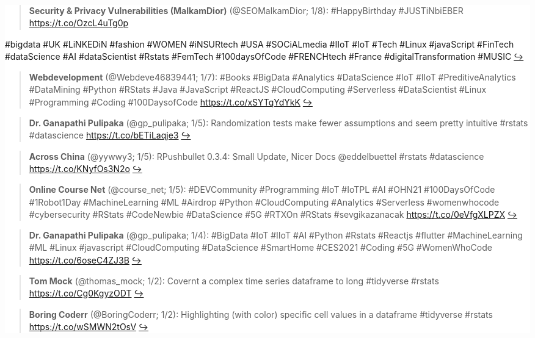 


> **Security & Privacy Vulnerabilities (MalkamDior)** (@SEOMalkamDior; 1/8): #HappyBirthday
#JUSTiNbiEBER
https://t.co/OzcL4uTg0p
>
#bigdata
#UK #LiNKEDiN
#fashion #WOMEN
#iNSURtech #USA
#SOCiALmedia
#IIoT #IoT #Tech #Linux #javaScript #FinTech #dataScience #AI #dataScientist #Rstats #FemTech #100daysOfCode #FRENCHtech #France #digitalTransformation
#MUSIC  [&#8618;](https://twitter.com/dataandme/status/1366602972658950145)




> **Webdevelopment** (@Webdeve46839441; 1/7): #Books  #BigData #Analytics #DataScience #IoT #IIoT #PreditiveAnalytics #DataMining #Python #RStats #Java #JavaScript #ReactJS #CloudComputing #Serverless #DataScientist #Linux #Programming #Coding #100DaysofCode https://t.co/xSYTqYdYkK  [&#8618;](https://twitter.com/dataandme/status/1366600438909460483)




> **Dr. Ganapathi Pulipaka** (@gp_pulipaka; 1/5): Randomization tests make fewer assumptions and seem pretty intuitive #rstats #datascience https://t.co/bETiLaqje3  [&#8618;](https://twitter.com/dataandme/status/1366608779446538240)




> **Across China** (@yywwy3; 1/5): RPushbullet 0.3.4: Small Update, Nicer Docs @eddelbuettel #rstats #datascience https://t.co/KNyfOs3N2o  [&#8618;](https://twitter.com/dataandme/status/1366548373696884738)




> **Online Course Net** (@course_net; 1/5): #DEVCommunity #Programming #IoT #IoTPL #AI #OHN21  #100DaysOfCode #1Robot1Day #MachineLearning #ML #Airdrop #Python #CloudComputing #Analytics #Serverless #womenwhocode #cybersecurity #RStats #CodeNewbie #DataScience #5G #RTXOn #RStats #sevgikazanacak https://t.co/0eVfgXLPZX  [&#8618;](https://twitter.com/dataandme/status/1366592128768483344)




> **Dr. Ganapathi Pulipaka** (@gp_pulipaka; 1/4): #BigData #IoT #IIoT #AI #Python #Rstats #Reactjs #flutter #MachineLearning #ML #Linux #javascript #CloudComputing
#DataScience #SmartHome #CES2021 #Coding #5G #WomenWhoCode https://t.co/6oseC4ZJ3B  [&#8618;](https://twitter.com/dataandme/status/1366614501081157633)




> **Tom Mock** (@thomas_mock; 1/2): Covernt a complex time series dataframe to long #tidyverse #rstats https://t.co/Cg0KgyzODT  [&#8618;](https://twitter.com/dataandme/status/1366558971469922304)




> **Boring Coderr** (@BoringCoderr; 1/2): Highlighting (with color) specific cell values in a dataframe #tidyverse #rstats https://t.co/wSMWN2tOsV  [&#8618;](https://twitter.com/dataandme/status/1366546472808964096)
